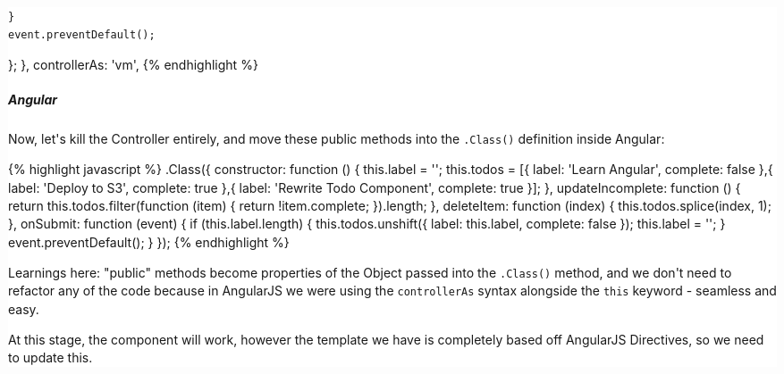     }
    event.preventDefault();
  };
},
controllerAs: 'vm',
{% endhighlight %}

##### Angular

Now, let's kill the Controller entirely, and move these public methods into the `.Class()` definition inside Angular:

{% highlight javascript %}
.Class({
  constructor: function () {
    this.label = '';
    this.todos = [{
      label: 'Learn Angular',
      complete: false
    },{
      label: 'Deploy to S3',
      complete: true
    },{
      label: 'Rewrite Todo Component',
      complete: true
    }];
  },
  updateIncomplete: function () {
    return this.todos.filter(function (item) {
      return !item.complete;
    }).length;
  },
  deleteItem: function (index) {
    this.todos.splice(index, 1);
  },
  onSubmit: function (event) {
    if (this.label.length) {
      this.todos.unshift({
        label: this.label,
        complete: false
      });
      this.label = '';
    }
    event.preventDefault();
  }
});
{% endhighlight %}

Learnings here: "public" methods become properties of the Object passed into the `.Class()` method, and we don't need to refactor any of the code because in AngularJS we were using the `controllerAs` syntax alongside the `this` keyword - seamless and easy.

At this stage, the component will work, however the template we have is completely based off AngularJS Directives, so we need to update this.
